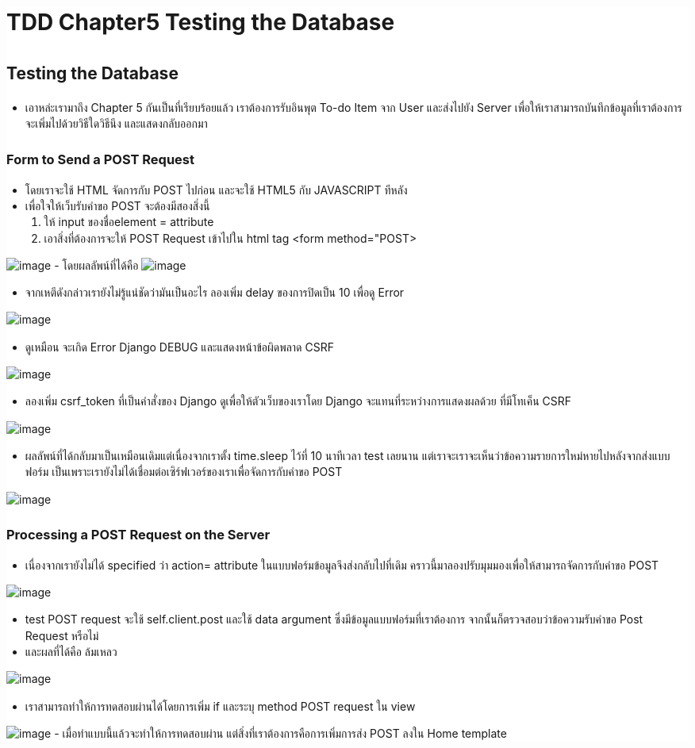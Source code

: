 # TDD Chapter5 Testing the Database


## Testing the Database
 - เอาหล่ะเรามาถึง Chapter 5 กันเป็นที่เรียบร้อยแล้ว เราต้องการรับอินพุต To-do Item จาก User และส่งไปยัง Server เพื่อให้เราสามารถบันทึกข้อมูลที่เราต้องการจะเพิ่มไปด้วยวิธีใดวิธีนึง และแสดงกลับออกมา
 
### Form to Send a POST Request
 - โดยเราจะใช้ HTML จัดการกับ POST ไปก่อน และจะใช้ HTML5 กับ JAVASCRIPT ทีหลัง
 - เพื่อใจให้เว็บรับคำขอ POST จะต้องมีสองสิ่งนี้ 
   1. ให้ input ของชื่อelement = attribute
   2. เอาสิ่งที่ต้องการจะให้ POST Request เข้าไปใน html tag <form method="POST> 
   
 <img width="448" alt="image" src="https://user-images.githubusercontent.com/101574457/217472030-50c61256-9584-4b1c-a953-8d9259a1736c.png">
 - โดยผลลัพน์ที่ได้คือ 
<img width="558" alt="image" src="https://user-images.githubusercontent.com/101574457/217472374-0b4abc20-ace8-44d0-82f3-bfb6ade8e950.png">

 - จากเหตึดังกล่าวเรายังไม่รู้แน่ชัดว่ามันเป็นอะไร ลองเพิ่ม delay ของการปิดเป็น 10 เพื่อดู Error
 <img width="485" alt="image" src="https://user-images.githubusercontent.com/101574457/217472818-aed5cf89-712b-40cf-9989-6c8e735e521c.png">

 - ดูเหมือน จะเกิด Error Django DEBUG และแสดงหน้าข้อผิดพลาด CSRF 
 <img width="767" alt="image" src="https://user-images.githubusercontent.com/101574457/217472934-20ed1f0c-70fb-4402-b770-61c5f4bd6758.png">

 - ลองเพิ่ม csrf_token ที่เป็นคำสั่งของ Django ดูเพื่อให้ตัวเว็บของเราโดย Django จะแทนที่ระหว่างการแสดงผลด้วย <input type="hidden"> ที่มีโทเค็น CSRF
 <img width="435" alt="image" src="https://user-images.githubusercontent.com/101574457/217473544-3fd4f18b-1f9f-4ba6-9885-eb2018a04c69.png">

 - ผลลัพน์ที่ได้กลับมาเป็นเหมือนเดิมแต่เนื่องจากเราตั้ง time.sleep ไว้ที่ 10 นาทีเวลา test เลยนาน แต่เราจะเราจะเห็นว่าข้อความรายการใหม่หายไปหลังจากส่งแบบฟอร์ม เป็นเพราะเรายังไม่ได้เชื่อมต่อเซิร์ฟเวอร์ของเราเพื่อจัดการกับคำขอ POST
 <img width="746" alt="image" src="https://user-images.githubusercontent.com/101574457/217474158-45da795f-ffb8-4e49-9c18-021a8c2c81e8.png">

### Processing a POST Request on the Server

 - เนื่องจากเรายังไม่ได้ specified ว่า action= attribute ในแบบฟอร์มข้อมูลจึงส่งกลับไปที่เดิม คราวนี้มาลองปรับมุมมองเพื่อให้สามารถจัดการกับคำขอ POST
 <img width="638" alt="image" src="https://user-images.githubusercontent.com/101574457/217476053-c1d0a732-45eb-4a46-bc79-c2b2e897fa28.png">

 - test POST request จะใช้ self.client.post และใช้ data argument ซึ่งมีข้อมูลแบบฟอร์มที่เราต้องการ จากนั้นก็ตรวจสอบว่าข้อความรับคำขอ Post Request หรือไม่ 
 - และผลที่ได้คือ ล้มเหลว 
 <img width="746" alt="image" src="https://user-images.githubusercontent.com/101574457/217477219-331fbc10-010e-4849-8f51-c1031d9a06fb.png">

 - เราสามารถทำให้การทดสอบผ่านได้โดยการเพิ่ม if และระบุ method POST request ใน view
 <img width="446" alt="image" src="https://user-images.githubusercontent.com/101574457/217527148-784e7a7f-dd7c-44e0-957b-6861e1dc15bf.png">
 - เมื่อทำแบบนี้แล้วจะทำให้การทดสอบผ่าน แต่สิ่งที่เราต้องการคือการเพิ่มการส่ง POST ลงใน Home template
 